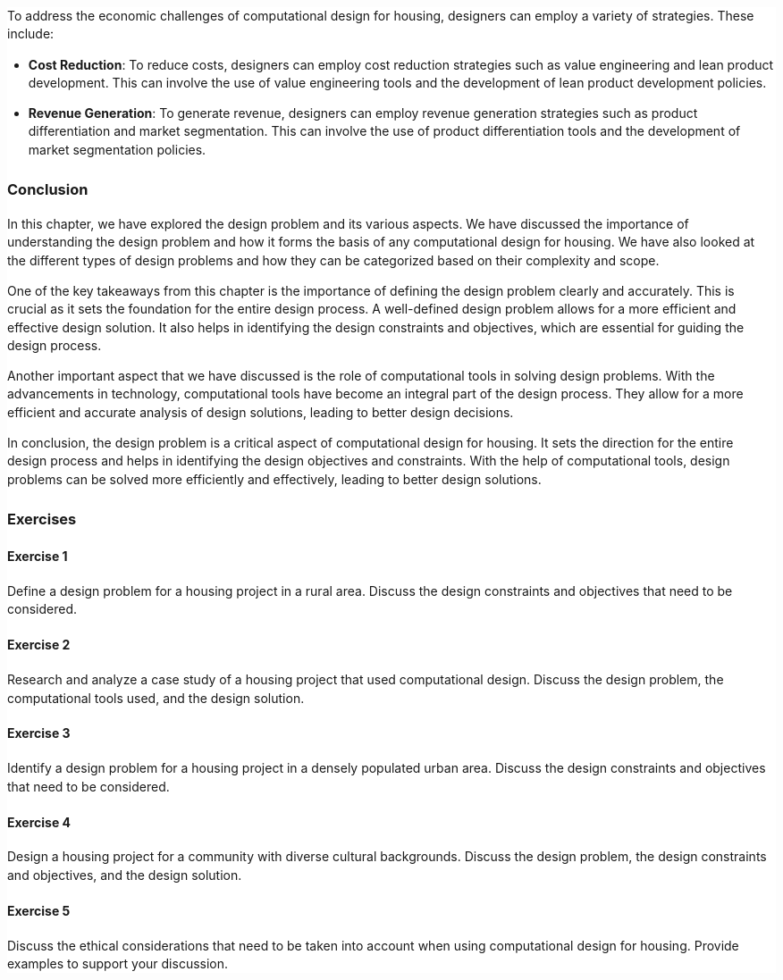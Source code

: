 To address the economic challenges of computational design for housing, designers can employ a variety of strategies. These include:

- **Cost Reduction**: To reduce costs, designers can employ cost reduction strategies such as value engineering and lean product development. This can involve the use of value engineering tools and the development of lean product development policies.

- **Revenue Generation**: To generate revenue, designers can employ revenue generation strategies such as product differentiation and market segmentation. This can involve the use of product differentiation tools and the development of market segmentation policies.




### Conclusion

In this chapter, we have explored the design problem and its various aspects. We have discussed the importance of understanding the design problem and how it forms the basis of any computational design for housing. We have also looked at the different types of design problems and how they can be categorized based on their complexity and scope.

One of the key takeaways from this chapter is the importance of defining the design problem clearly and accurately. This is crucial as it sets the foundation for the entire design process. A well-defined design problem allows for a more efficient and effective design solution. It also helps in identifying the design constraints and objectives, which are essential for guiding the design process.

Another important aspect that we have discussed is the role of computational tools in solving design problems. With the advancements in technology, computational tools have become an integral part of the design process. They allow for a more efficient and accurate analysis of design solutions, leading to better design decisions.

In conclusion, the design problem is a critical aspect of computational design for housing. It sets the direction for the entire design process and helps in identifying the design objectives and constraints. With the help of computational tools, design problems can be solved more efficiently and effectively, leading to better design solutions. 


### Exercises

#### Exercise 1
Define a design problem for a housing project in a rural area. Discuss the design constraints and objectives that need to be considered.

#### Exercise 2
Research and analyze a case study of a housing project that used computational design. Discuss the design problem, the computational tools used, and the design solution.

#### Exercise 3
Identify a design problem for a housing project in a densely populated urban area. Discuss the design constraints and objectives that need to be considered.

#### Exercise 4
Design a housing project for a community with diverse cultural backgrounds. Discuss the design problem, the design constraints and objectives, and the design solution.

#### Exercise 5
Discuss the ethical considerations that need to be taken into account when using computational design for housing. Provide examples to support your discussion.
